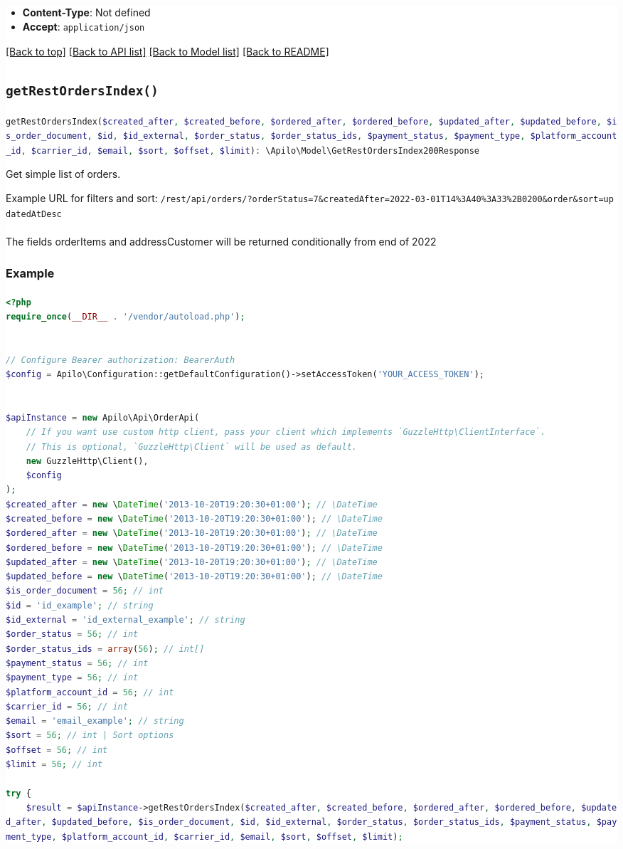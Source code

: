 - **Content-Type**: Not defined
- **Accept**: `application/json`

[[Back to top]](#) [[Back to API list]](../../README.md#endpoints)
[[Back to Model list]](../../README.md#models)
[[Back to README]](../../README.md)

## `getRestOrdersIndex()`

```php
getRestOrdersIndex($created_after, $created_before, $ordered_after, $ordered_before, $updated_after, $updated_before, $is_order_document, $id, $id_external, $order_status, $order_status_ids, $payment_status, $payment_type, $platform_account_id, $carrier_id, $email, $sort, $offset, $limit): \Apilo\Model\GetRestOrdersIndex200Response
```

Get simple list of orders.

Example URL for filters and sort: <code>/rest/api/orders/?orderStatus=7&createdAfter=2022-03-01T14%3A40%3A33%2B0200&order&sort=updatedAtDesc</code><br><br>     The fields orderItems and addressCustomer will be returned conditionally from end of 2022

### Example

```php
<?php
require_once(__DIR__ . '/vendor/autoload.php');


// Configure Bearer authorization: BearerAuth
$config = Apilo\Configuration::getDefaultConfiguration()->setAccessToken('YOUR_ACCESS_TOKEN');


$apiInstance = new Apilo\Api\OrderApi(
    // If you want use custom http client, pass your client which implements `GuzzleHttp\ClientInterface`.
    // This is optional, `GuzzleHttp\Client` will be used as default.
    new GuzzleHttp\Client(),
    $config
);
$created_after = new \DateTime('2013-10-20T19:20:30+01:00'); // \DateTime
$created_before = new \DateTime('2013-10-20T19:20:30+01:00'); // \DateTime
$ordered_after = new \DateTime('2013-10-20T19:20:30+01:00'); // \DateTime
$ordered_before = new \DateTime('2013-10-20T19:20:30+01:00'); // \DateTime
$updated_after = new \DateTime('2013-10-20T19:20:30+01:00'); // \DateTime
$updated_before = new \DateTime('2013-10-20T19:20:30+01:00'); // \DateTime
$is_order_document = 56; // int
$id = 'id_example'; // string
$id_external = 'id_external_example'; // string
$order_status = 56; // int
$order_status_ids = array(56); // int[]
$payment_status = 56; // int
$payment_type = 56; // int
$platform_account_id = 56; // int
$carrier_id = 56; // int
$email = 'email_example'; // string
$sort = 56; // int | Sort options
$offset = 56; // int
$limit = 56; // int

try {
    $result = $apiInstance->getRestOrdersIndex($created_after, $created_before, $ordered_after, $ordered_before, $updated_after, $updated_before, $is_order_document, $id, $id_external, $order_status, $order_status_ids, $payment_status, $payment_type, $platform_account_id, $carrier_id, $email, $sort, $offset, $limit);
```